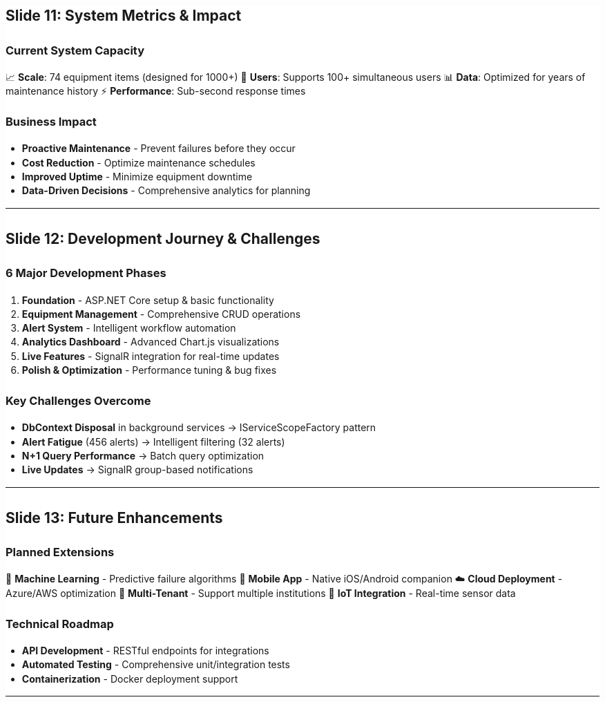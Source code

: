 
## **Slide 11: System Metrics & Impact**
### **Current System Capacity**
📈 **Scale**: 74 equipment items (designed for 1000+)
👥 **Users**: Supports 100+ simultaneous users
📊 **Data**: Optimized for years of maintenance history
⚡ **Performance**: Sub-second response times

### **Business Impact**
- **Proactive Maintenance** - Prevent failures before they occur
- **Cost Reduction** - Optimize maintenance schedules
- **Improved Uptime** - Minimize equipment downtime
- **Data-Driven Decisions** - Comprehensive analytics for planning

---

## **Slide 12: Development Journey & Challenges**
### **6 Major Development Phases**
1. **Foundation** - ASP.NET Core setup & basic functionality
2. **Equipment Management** - Comprehensive CRUD operations
3. **Alert System** - Intelligent workflow automation
4. **Analytics Dashboard** - Advanced Chart.js visualizations
5. **Live Features** - SignalR integration for real-time updates
6. **Polish & Optimization** - Performance tuning & bug fixes

### **Key Challenges Overcome**
- **DbContext Disposal** in background services → IServiceScopeFactory pattern
- **Alert Fatigue** (456 alerts) → Intelligent filtering (32 alerts)
- **N+1 Query Performance** → Batch query optimization
- **Live Updates** → SignalR group-based notifications

---

## **Slide 13: Future Enhancements**
### **Planned Extensions**
🔮 **Machine Learning** - Predictive failure algorithms
📱 **Mobile App** - Native iOS/Android companion
☁️ **Cloud Deployment** - Azure/AWS optimization
🏢 **Multi-Tenant** - Support multiple institutions
🔌 **IoT Integration** - Real-time sensor data

### **Technical Roadmap**
- **API Development** - RESTful endpoints for integrations
- **Automated Testing** - Comprehensive unit/integration tests
- **Containerization** - Docker deployment support

---
